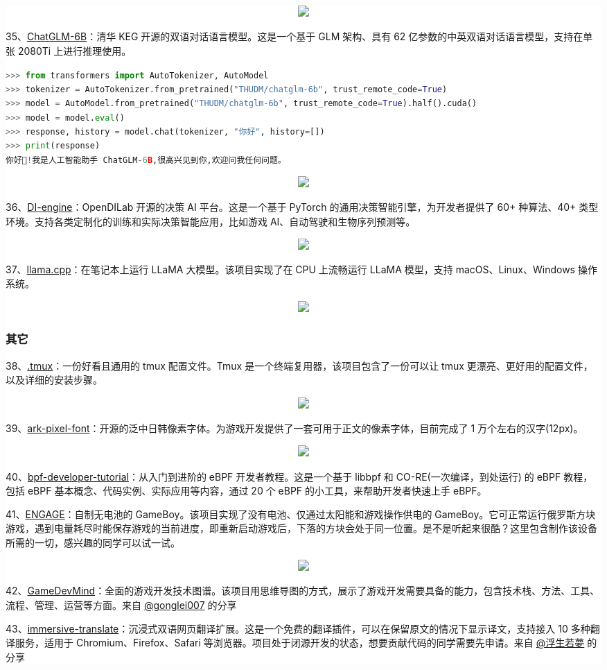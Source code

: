 <p align="center"><img src='https://raw.githubusercontent.com/521xueweihan/img3/master/hellogithub/84/274594200.jpg' style="max-width:80%; max-height=80%;"></img></p>

35、[ChatGLM-6B](https://hellogithub.com/periodical/statistics/click?target=https://github.com/THUDM/ChatGLM-6B)：清华 KEG 开源的双语对话语言模型。这是一个基于 GLM 架构、具有 62 亿参数的中英双语对话语言模型，支持在单张 2080Ti 上进行推理使用。
```python
>>> from transformers import AutoTokenizer, AutoModel
>>> tokenizer = AutoTokenizer.from_pretrained("THUDM/chatglm-6b", trust_remote_code=True)
>>> model = AutoModel.from_pretrained("THUDM/chatglm-6b", trust_remote_code=True).half().cuda()
>>> model = model.eval()
>>> response, history = model.chat(tokenizer, "你好", history=[])
>>> print(response)
你好👋!我是人工智能助手 ChatGLM-6B,很高兴见到你,欢迎问我任何问题。
```

<p align="center"><img src='https://raw.githubusercontent.com/521xueweihan/img3/master/hellogithub/84/613349035.gif' style="max-width:80%; max-height=80%;"></img></p>

36、[DI-engine](https://hellogithub.com/periodical/statistics/click?target=https://github.com/opendilab/DI-engine)：OpenDILab 开源的决策 AI 平台。这是一个基于 PyTorch 的通用决策智能引擎，为开发者提供了 60+ 种算法、40+ 类型环境。支持各类定制化的训练和实际决策智能应用，比如游戏 AI、自动驾驶和生物序列预测等。

<p align="center"><img src='https://raw.githubusercontent.com/521xueweihan/img3/master/hellogithub/84/382787545.png' style="max-width:80%; max-height=80%;"></img></p>

37、[llama.cpp](https://hellogithub.com/periodical/statistics/click?target=https://github.com/ggerganov/llama.cpp)：在笔记本上运行 LLaMA 大模型。该项目实现了在 CPU 上流畅运行 LLaMA 模型，支持 macOS、Linux、Windows 操作系统。

<p align="center"><img src='https://raw.githubusercontent.com/521xueweihan/img3/master/hellogithub/84/612354784.png' style="max-width:80%; max-height=80%;"></img></p>

### 其它
38、[.tmux](https://hellogithub.com/periodical/statistics/click?target=https://github.com/gpakosz/.tmux)：一份好看且通用的 tmux 配置文件。Tmux 是一个终端复用器，该项目包含了一份可以让 tmux 更漂亮、更好用的配置文件，以及详细的安装步骤。

<p align="center"><img src='https://raw.githubusercontent.com/521xueweihan/img3/master/hellogithub/84/5526729.gif' style="max-width:80%; max-height=80%;"></img></p>

39、[ark-pixel-font](https://hellogithub.com/periodical/statistics/click?target=https://github.com/TakWolf/ark-pixel-font)：开源的泛中日韩像素字体。为游戏开发提供了一套可用于正文的像素字体，目前完成了 1 万个左右的汉字(12px)。

<p align="center"><img src='https://raw.githubusercontent.com/521xueweihan/img3/master/hellogithub/84/366474401.png' style="max-width:80%; max-height=80%;"></img></p>

40、[bpf-developer-tutorial](https://hellogithub.com/periodical/statistics/click?target=https://github.com/eunomia-bpf/bpf-developer-tutorial)：从入门到进阶的 eBPF 开发者教程。这是一个基于 libbpf 和 CO-RE(一次编译，到处运行) 的 eBPF 教程，包括 eBPF 基本概念、代码实例、实际应用等内容，通过 20 个 eBPF 的小工具，来帮助开发者快速上手 eBPF。

41、[ENGAGE](https://hellogithub.com/periodical/statistics/click?target=https://github.com/TUDSSL/ENGAGE)：自制无电池的 GameBoy。该项目实现了没有电池、仅通过太阳能和游戏操作供电的 GameBoy。它可正常运行俄罗斯方块游戏，遇到电量耗尽时能保存游戏的当前进度，即重新启动游戏后，下落的方块会处于同一位置。是不是听起来很酷？这里包含制作该设备所需的一切，感兴趣的同学可以试一试。

<p align="center"><img src='https://raw.githubusercontent.com/521xueweihan/img3/master/hellogithub/84/281764334.png' style="max-width:80%; max-height=80%;"></img></p>

42、[GameDevMind](https://hellogithub.com/periodical/statistics/click?target=https://github.com/gonglei007/GameDevMind)：全面的游戏开发技术图谱。该项目用思维导图的方式，展示了游戏开发需要具备的能力，包含技术栈、方法、工具、流程、管理、运营等方面。来自 [@gonglei007](https://hellogithub.com/user/dl593RYb28vQBki) 的分享

43、[immersive-translate](https://hellogithub.com/periodical/statistics/click?target=https://github.com/immersive-translate/immersive-translate)：沉浸式双语网页翻译扩展。这是一个免费的翻译插件，可以在保留原文的情况下显示译文，支持接入 10 多种翻译服务，适用于 Chromium、Firefox、Safari 等浏览器。项目处于闭源开发的状态，想要贡献代码的同学需要先申请。来自 [@浮生若夢](https://hellogithub.com/user/hKmH64UjOdwgCEi) 的分享
